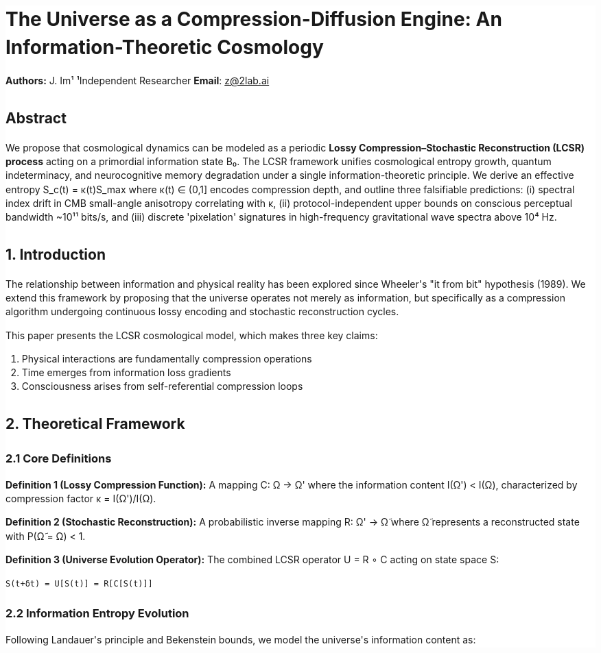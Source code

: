 # The Universe as a Compression-Diffusion Engine: An Information-Theoretic Cosmology

**Authors:** J. Im¹
¹Independent Researcher
**Email**: z@2lab.ai

## Abstract

We propose that cosmological dynamics can be modeled as a periodic **Lossy Compression–Stochastic Reconstruction (LCSR) process** acting on a primordial information state B₀. The LCSR framework unifies cosmological entropy growth, quantum indeterminacy, and neurocognitive memory degradation under a single information-theoretic principle. We derive an effective entropy S_c(t) = κ(t)S_max where κ(t) ∈ (0,1] encodes compression depth, and outline three falsifiable predictions: (i) spectral index drift in CMB small-angle anisotropy correlating with κ, (ii) protocol-independent upper bounds on conscious perceptual bandwidth ~10¹¹ bits/s, and (iii) discrete 'pixelation' signatures in high-frequency gravitational wave spectra above 10⁴ Hz.

## 1. Introduction

The relationship between information and physical reality has been explored since Wheeler's "it from bit" hypothesis (1989). We extend this framework by proposing that the universe operates not merely as information, but specifically as a compression algorithm undergoing continuous lossy encoding and stochastic reconstruction cycles.

This paper presents the LCSR cosmological model, which makes three key claims:
1. Physical interactions are fundamentally compression operations
2. Time emerges from information loss gradients
3. Consciousness arises from self-referential compression loops

## 2. Theoretical Framework

### 2.1 Core Definitions

**Definition 1 (Lossy Compression Function):** A mapping C: Ω → Ω' where the information content I(Ω') < I(Ω), characterized by compression factor κ = I(Ω')/I(Ω).

**Definition 2 (Stochastic Reconstruction):** A probabilistic inverse mapping R: Ω' → Ω̃ where Ω̃ represents a reconstructed state with P(Ω̃ = Ω) < 1.

**Definition 3 (Universe Evolution Operator):** The combined LCSR operator U = R ∘ C acting on state space S:
```
S(t+δt) = U[S(t)] = R[C[S(t)]]
```

### 2.2 Information Entropy Evolution

Following Landauer's principle and Bekenstein bounds, we model the universe's information content as:
